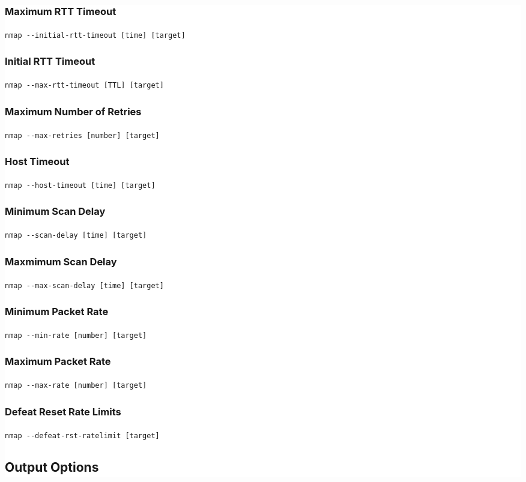 ### Maximum RTT Timeout

```shell
nmap --initial-rtt-timeout [time] [target]
```

### Initial RTT Timeout

```shell
nmap --max-rtt-timeout [TTL] [target]
```

### Maximum Number of Retries

```shell
nmap --max-retries [number] [target]
```

### Host Timeout

```shell
nmap --host-timeout [time] [target]
```

### Minimum Scan Delay

```shell
nmap --scan-delay [time] [target]
```

### Maxmimum Scan Delay

```shell
nmap --max-scan-delay [time] [target]
```

### Minimum Packet Rate

```shell
nmap --min-rate [number] [target]
```

### Maximum Packet Rate

```shell
nmap --max-rate [number] [target]
```

### Defeat Reset Rate Limits

```shell
nmap --defeat-rst-ratelimit [target]
```

## Output Options
